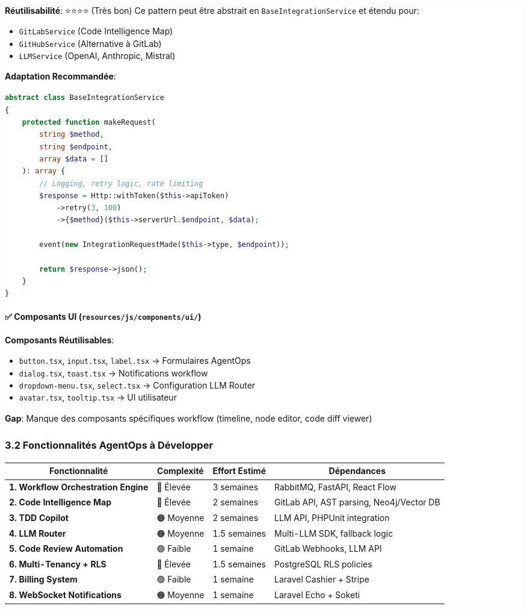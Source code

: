 **Réutilisabilité**: ⭐⭐⭐⭐ (Très bon)
Ce pattern peut être abstrait en `BaseIntegrationService` et étendu pour:
- `GitLabService` (Code Intelligence Map)
- `GitHubService` (Alternative à GitLab)
- `LLMService` (OpenAI, Anthropic, Mistral)

**Adaptation Recommandée**:
```php
abstract class BaseIntegrationService
{
    protected function makeRequest(
        string $method,
        string $endpoint,
        array $data = []
    ): array {
        // Logging, retry logic, rate limiting
        $response = Http::withToken($this->apiToken)
            ->retry(3, 100)
            ->{$method}($this->serverUrl.$endpoint, $data);

        event(new IntegrationRequestMade($this->type, $endpoint));

        return $response->json();
    }
}
```

#### ✅ **Composants UI** (`resources/js/components/ui/`)

**Composants Réutilisables**:
- `button.tsx`, `input.tsx`, `label.tsx` → Formulaires AgentOps
- `dialog.tsx`, `toast.tsx` → Notifications workflow
- `dropdown-menu.tsx`, `select.tsx` → Configuration LLM Router
- `avatar.tsx`, `tooltip.tsx` → UI utilisateur

**Gap**: Manque des composants spécifiques workflow (timeline, node editor, code diff viewer)

### 3.2 Fonctionnalités AgentOps à Développer

| Fonctionnalité | Complexité | Effort Estimé | Dépendances |
|----------------|------------|---------------|-------------|
| **1. Workflow Orchestration Engine** | 🔴 Élevée | 3 semaines | RabbitMQ, FastAPI, React Flow |
| **2. Code Intelligence Map** | 🔴 Élevée | 2 semaines | GitLab API, AST parsing, Neo4j/Vector DB |
| **3. TDD Copilot** | 🟠 Moyenne | 2 semaines | LLM API, PHPUnit integration |
| **4. LLM Router** | 🟠 Moyenne | 1.5 semaines | Multi-LLM SDK, fallback logic |
| **5. Code Review Automation** | 🟢 Faible | 1 semaine | GitLab Webhooks, LLM API |
| **6. Multi-Tenancy + RLS** | 🔴 Élevée | 1.5 semaines | PostgreSQL RLS policies |
| **7. Billing System** | 🟢 Faible | 1 semaine | Laravel Cashier + Stripe |
| **8. WebSocket Notifications** | 🟠 Moyenne | 1 semaine | Laravel Echo + Soketi |
